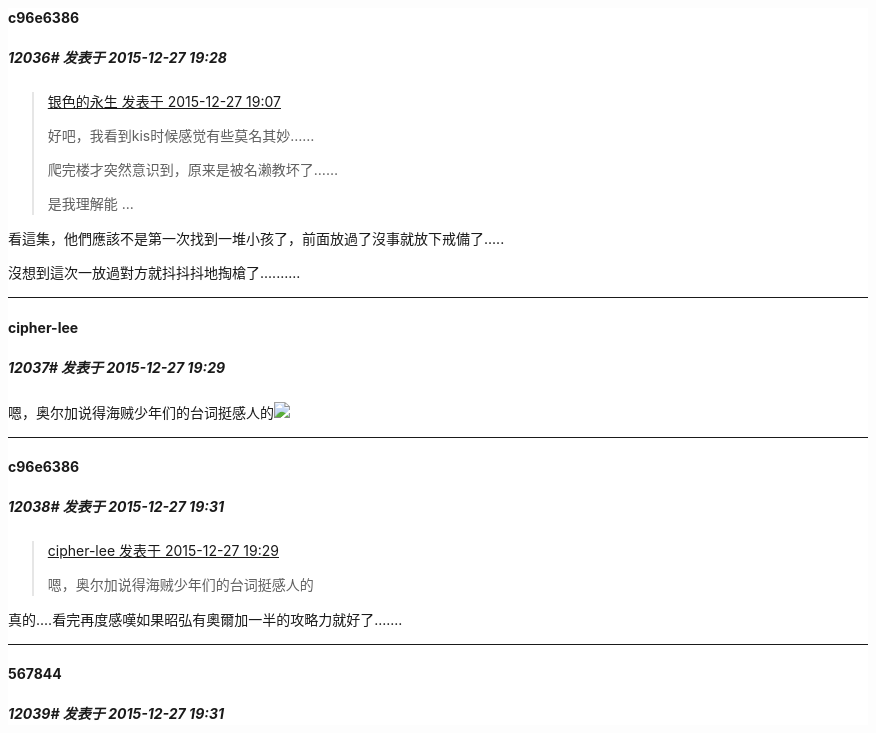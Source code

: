 ####  c96e6386  
##### 12036#       发表于 2015-12-27 19:28



<blockquote><a href="httphttps://bbs.saraba1st.com/2b/forum.php?mod=redirect&amp;goto=findpost&amp;pid=31149935&amp;ptid=1148153" target="_blank">银色的永生 发表于 2015-12-27 19:07</a>

好吧，我看到kis时候感觉有些莫名其妙……

爬完楼才突然意识到，原来是被名濑教坏了……

是我理解能 ...</blockquote>
看這集，他們應該不是第一次找到一堆小孩了，前面放過了沒事就放下戒備了.....

沒想到這次一放過對方就抖抖抖地掏槍了..........







*****

####  cipher-lee  
##### 12037#       发表于 2015-12-27 19:29




嗯，奥尔加说得海贼少年们的台词挺感人的<img src="https://static.saraba1st.com/image/smiley/face/00.gif" referrerpolicy="no-referrer">







*****

####  c96e6386  
##### 12038#       发表于 2015-12-27 19:31



<blockquote><a href="httphttps://bbs.saraba1st.com/2b/forum.php?mod=redirect&amp;goto=findpost&amp;pid=31150092&amp;ptid=1148153" target="_blank">cipher-lee 发表于 2015-12-27 19:29</a>

嗯，奥尔加说得海贼少年们的台词挺感人的</blockquote>
真的....看完再度感嘆如果昭弘有奧爾加一半的攻略力就好了.......







*****

####  567844  
##### 12039#       发表于 2015-12-27 19:31



